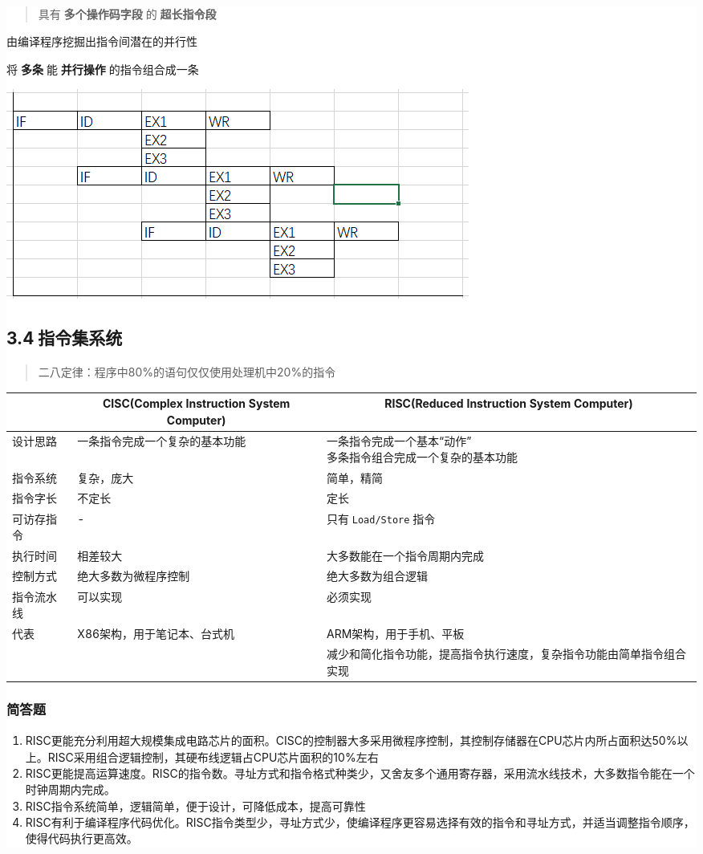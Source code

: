 > 具有 **多个操作码字段** 的 **超长指令段**

由编译程序挖掘出指令间潜在的并行性

将 **多条** 能 **并行操作** 的指令组合成一条

![](3-指令系统/image-20220621153432694.png)

## 3.4 指令集系统

> 二八定律：程序中80%的语句仅仅使用处理机中20%的指令

|            | CISC(Complex Instruction System Computer) | RISC(Reduced Instruction System Computer)                    |
| ---------- | ----------------------------------------- | ------------------------------------------------------------ |
| 设计思路   | 一条指令完成一个复杂的基本功能            | 一条指令完成一个基本“动作”<br />多条指令组合完成一个复杂的基本功能 |
| 指令系统   | 复杂，庞大                                | 简单，精简                                                   |
| 指令字长   | 不定长                                    | 定长                                                         |
| 可访存指令 | -                                         | 只有 `Load/Store` 指令                                       |
| 执行时间   | 相差较大                                  | 大多数能在一个指令周期内完成                                 |
| 控制方式   | 绝大多数为微程序控制                      | 绝大多数为组合逻辑                                           |
| 指令流水线 | 可以实现                                  | 必须实现                                                     |
| 代表       | X86架构，用于笔记本、台式机               | ARM架构，用于手机、平板                                      |
|            |                                           | 减少和简化指令功能，提高指令执行速度，复杂指令功能由简单指令组合实现 |

### 简答题

1. RISC更能充分利用超大规模集成电路芯片的面积。CISC的控制器大多采用微程序控制，其控制存储器在CPU芯片内所占面积达50%以上。RISC采用组合逻辑控制，其硬布线逻辑占CPU芯片面积的10%左右
2. RISC更能提高运算速度。RISC的指令数。寻址方式和指令格式种类少，又舍友多个通用寄存器，采用流水线技术，大多数指令能在一个时钟周期内完成。
3. RISC指令系统简单，逻辑简单，便于设计，可降低成本，提高可靠性
4. RISC有利于编译程序代码优化。RISC指令类型少，寻址方式少，使编译程序更容易选择有效的指令和寻址方式，并适当调整指令顺序，使得代码执行更高效。
